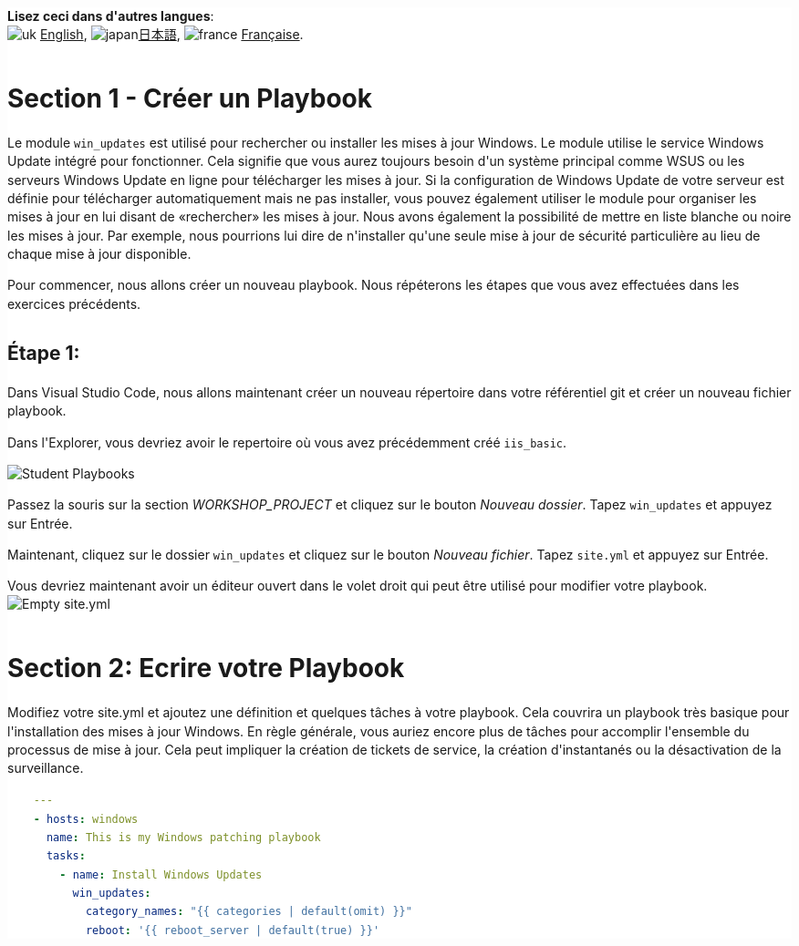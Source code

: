 **Lisez ceci dans d'autres langues**:
<br>![uk](../../../images/uk.png) [English](README.md),  ![japan](../../../images/japan.png)[日本語](README.ja.md), ![france](../../../images/fr.png) [Française](README.fr.md).

Section 1 - Créer un Playbook
==================================

Le module `win_updates` est utilisé pour rechercher ou installer les mises à jour Windows. Le module utilise le service Windows Update intégré pour fonctionner. Cela signifie que vous aurez toujours besoin d'un système principal comme WSUS ou les serveurs Windows Update en ligne pour télécharger les mises à jour. Si la configuration de Windows Update de votre serveur est définie pour télécharger automatiquement mais ne pas installer, vous pouvez également utiliser le module pour organiser les mises à jour en lui disant de «rechercher» les mises à jour. Nous avons également la possibilité de mettre en liste blanche ou noire les mises à jour. Par exemple, nous pourrions lui dire de n'installer qu'une seule mise à jour de sécurité particulière au lieu de chaque mise à jour disponible.

Pour commencer, nous allons créer un nouveau playbook. Nous répéterons les étapes que vous avez effectuées dans les exercices précédents.


Étape 1:
--------

Dans Visual Studio Code, nous allons maintenant créer un nouveau répertoire dans votre référentiel git et créer un nouveau fichier playbook.

Dans l'Explorer, vous devriez avoir le repertoire où vous avez précédemment créé `iis_basic`.

![Student Playbooks](images/7-vscode-existing-folders.png)

Passez la souris sur la section *WORKSHOP_PROJECT* et cliquez sur le bouton *Nouveau dossier*. Tapez `win_updates` et appuyez sur Entrée.

Maintenant, cliquez sur le dossier `win_updates` et cliquez sur le bouton *Nouveau fichier*. Tapez `site.yml` et appuyez sur Entrée.

Vous devriez maintenant avoir un éditeur ouvert dans le volet droit qui peut être utilisé pour modifier votre playbook.
![Empty site.yml](images/7-create-win_updates.png)

Section 2: Ecrire votre Playbook
================================

Modifiez votre site.yml et ajoutez une définition et quelques tâches à votre playbook. Cela couvrira un playbook très basique pour l'installation des mises à jour Windows. En règle générale, vous auriez encore plus de tâches pour accomplir l'ensemble du processus de mise à jour. Cela peut impliquer la création de tickets de service, la création d'instantanés ou la désactivation de la surveillance.


```yaml
    ---
    - hosts: windows
      name: This is my Windows patching playbook
      tasks:
        - name: Install Windows Updates
          win_updates:
            category_names: "{{ categories | default(omit) }}"
            reboot: '{{ reboot_server | default(true) }}'
```
